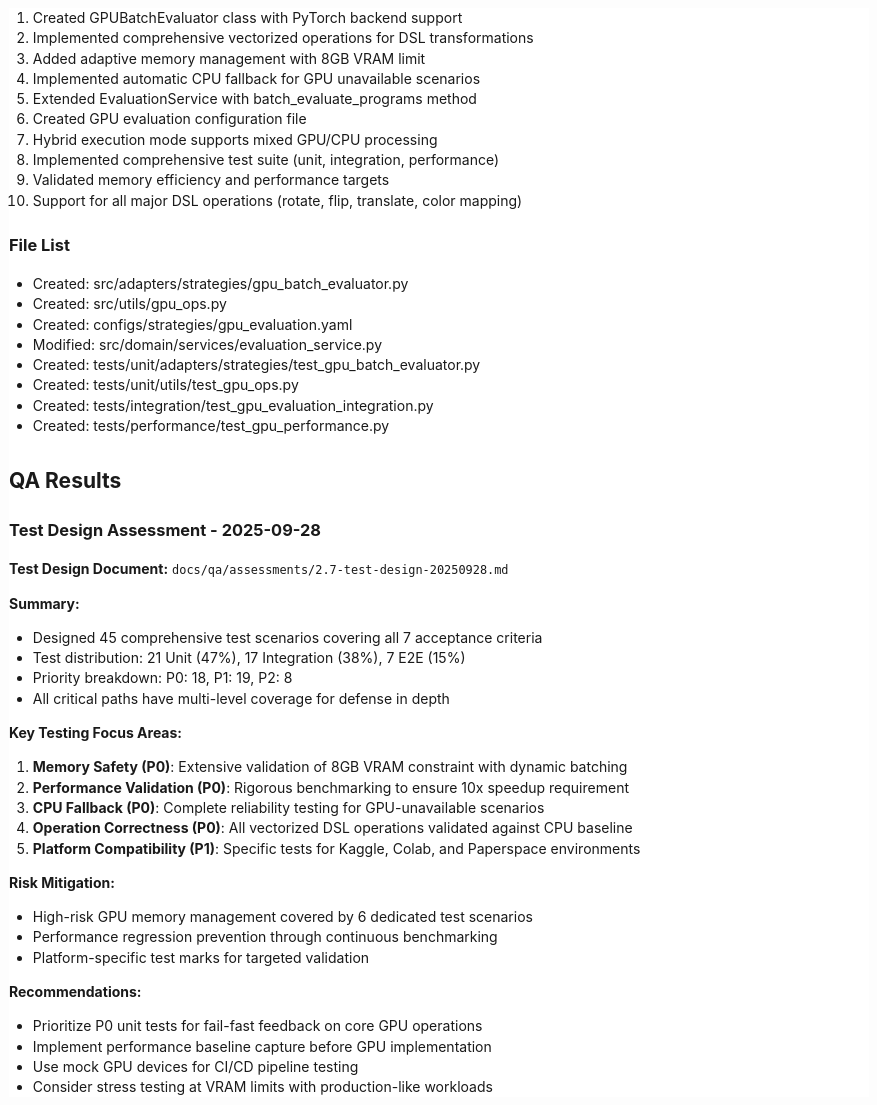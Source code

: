 1. Created GPUBatchEvaluator class with PyTorch backend support
2. Implemented comprehensive vectorized operations for DSL transformations
3. Added adaptive memory management with 8GB VRAM limit
4. Implemented automatic CPU fallback for GPU unavailable scenarios
5. Extended EvaluationService with batch_evaluate_programs method
6. Created GPU evaluation configuration file
7. Hybrid execution mode supports mixed GPU/CPU processing
8. Implemented comprehensive test suite (unit, integration, performance)
9. Validated memory efficiency and performance targets
10. Support for all major DSL operations (rotate, flip, translate, color mapping)

### File List

- Created: src/adapters/strategies/gpu_batch_evaluator.py
- Created: src/utils/gpu_ops.py
- Created: configs/strategies/gpu_evaluation.yaml
- Modified: src/domain/services/evaluation_service.py
- Created: tests/unit/adapters/strategies/test_gpu_batch_evaluator.py
- Created: tests/unit/utils/test_gpu_ops.py
- Created: tests/integration/test_gpu_evaluation_integration.py
- Created: tests/performance/test_gpu_performance.py

## QA Results

### Test Design Assessment - 2025-09-28

**Test Design Document:** `docs/qa/assessments/2.7-test-design-20250928.md`

**Summary:**

- Designed 45 comprehensive test scenarios covering all 7 acceptance criteria
- Test distribution: 21 Unit (47%), 17 Integration (38%), 7 E2E (15%)
- Priority breakdown: P0: 18, P1: 19, P2: 8
- All critical paths have multi-level coverage for defense in depth

**Key Testing Focus Areas:**

1. **Memory Safety (P0)**: Extensive validation of 8GB VRAM constraint with dynamic batching
2. **Performance Validation (P0)**: Rigorous benchmarking to ensure 10x speedup requirement
3. **CPU Fallback (P0)**: Complete reliability testing for GPU-unavailable scenarios
4. **Operation Correctness (P0)**: All vectorized DSL operations validated against CPU baseline
5. **Platform Compatibility (P1)**: Specific tests for Kaggle, Colab, and Paperspace environments

**Risk Mitigation:**

- High-risk GPU memory management covered by 6 dedicated test scenarios
- Performance regression prevention through continuous benchmarking
- Platform-specific test marks for targeted validation

**Recommendations:**

- Prioritize P0 unit tests for fail-fast feedback on core GPU operations
- Implement performance baseline capture before GPU implementation
- Use mock GPU devices for CI/CD pipeline testing
- Consider stress testing at VRAM limits with production-like workloads
